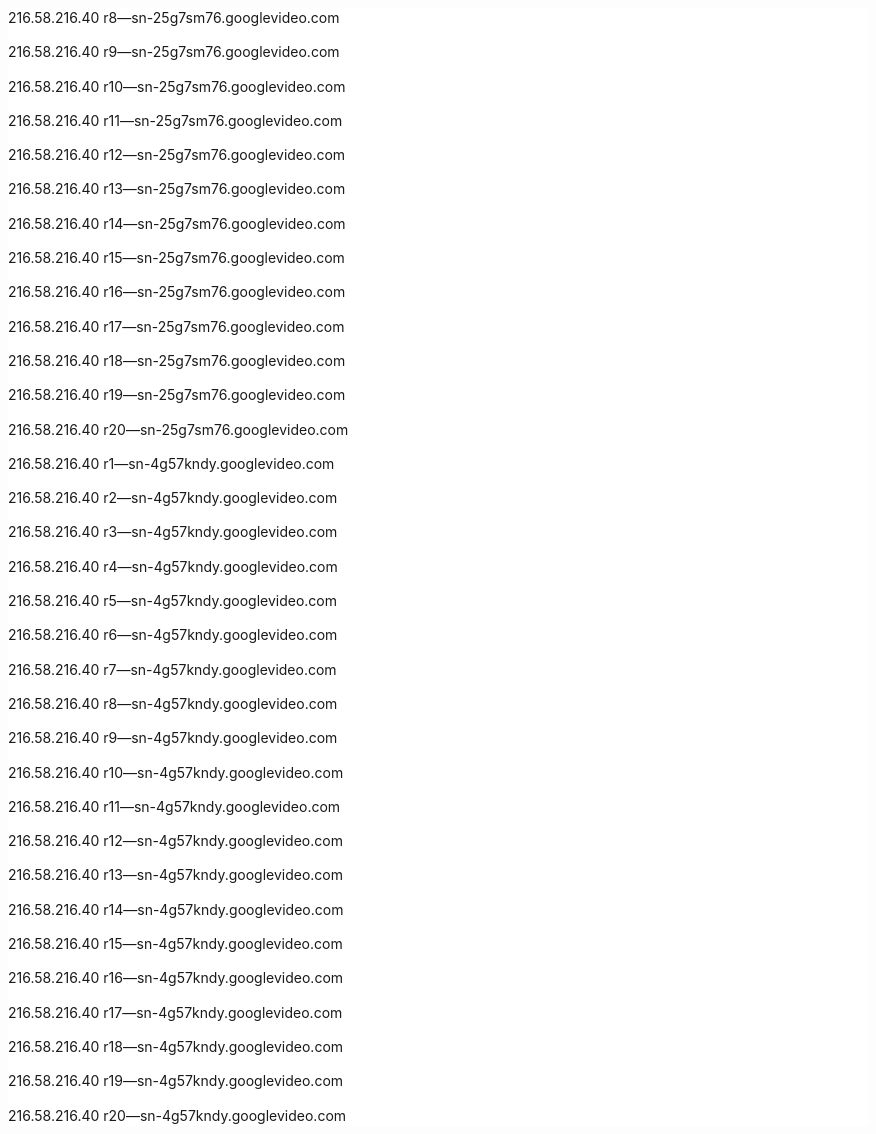 216.58.216.40		r8&#8212;sn-25g7sm76.googlevideo.com

216.58.216.40		r9&#8212;sn-25g7sm76.googlevideo.com

216.58.216.40		r10&#8212;sn-25g7sm76.googlevideo.com

216.58.216.40		r11&#8212;sn-25g7sm76.googlevideo.com

216.58.216.40		r12&#8212;sn-25g7sm76.googlevideo.com

216.58.216.40		r13&#8212;sn-25g7sm76.googlevideo.com

216.58.216.40		r14&#8212;sn-25g7sm76.googlevideo.com

216.58.216.40		r15&#8212;sn-25g7sm76.googlevideo.com

216.58.216.40		r16&#8212;sn-25g7sm76.googlevideo.com

216.58.216.40		r17&#8212;sn-25g7sm76.googlevideo.com

216.58.216.40		r18&#8212;sn-25g7sm76.googlevideo.com

216.58.216.40		r19&#8212;sn-25g7sm76.googlevideo.com

216.58.216.40		r20&#8212;sn-25g7sm76.googlevideo.com

216.58.216.40		r1&#8212;sn-4g57kndy.googlevideo.com

216.58.216.40		r2&#8212;sn-4g57kndy.googlevideo.com

216.58.216.40		r3&#8212;sn-4g57kndy.googlevideo.com

216.58.216.40		r4&#8212;sn-4g57kndy.googlevideo.com

216.58.216.40		r5&#8212;sn-4g57kndy.googlevideo.com

216.58.216.40		r6&#8212;sn-4g57kndy.googlevideo.com

216.58.216.40		r7&#8212;sn-4g57kndy.googlevideo.com

216.58.216.40		r8&#8212;sn-4g57kndy.googlevideo.com

216.58.216.40		r9&#8212;sn-4g57kndy.googlevideo.com

216.58.216.40		r10&#8212;sn-4g57kndy.googlevideo.com

216.58.216.40		r11&#8212;sn-4g57kndy.googlevideo.com

216.58.216.40		r12&#8212;sn-4g57kndy.googlevideo.com

216.58.216.40		r13&#8212;sn-4g57kndy.googlevideo.com

216.58.216.40		r14&#8212;sn-4g57kndy.googlevideo.com

216.58.216.40		r15&#8212;sn-4g57kndy.googlevideo.com

216.58.216.40		r16&#8212;sn-4g57kndy.googlevideo.com

216.58.216.40		r17&#8212;sn-4g57kndy.googlevideo.com

216.58.216.40		r18&#8212;sn-4g57kndy.googlevideo.com

216.58.216.40		r19&#8212;sn-4g57kndy.googlevideo.com

216.58.216.40		r20&#8212;sn-4g57kndy.googlevideo.com
